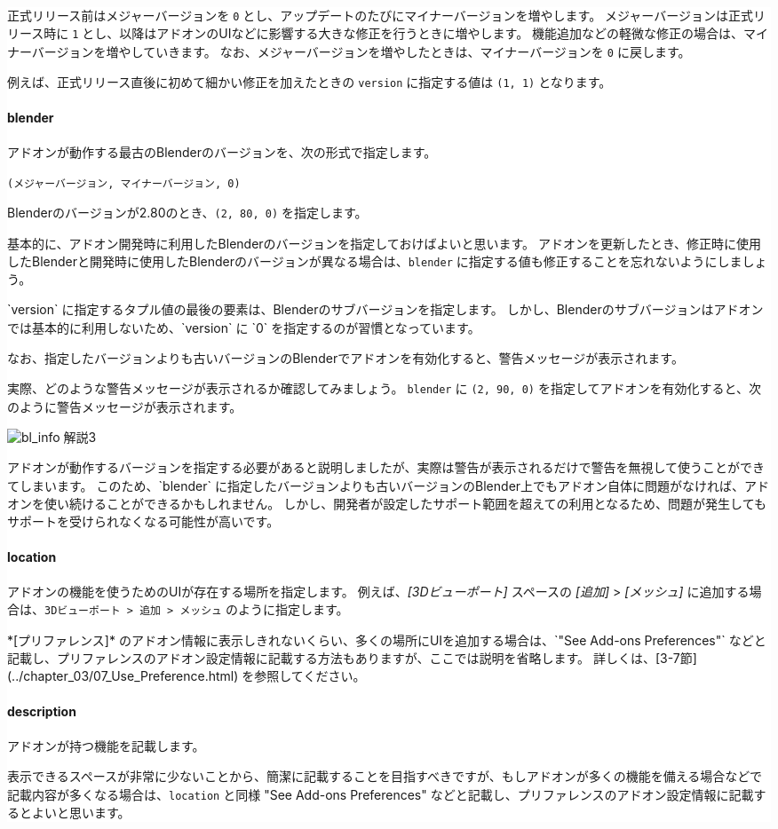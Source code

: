 正式リリース前はメジャーバージョンを `0` とし、アップデートのたびにマイナーバージョンを増やします。
メジャーバージョンは正式リリース時に `1` とし、以降はアドオンのUIなどに影響する大きな修正を行うときに増やします。
機能追加などの軽微な修正の場合は、マイナーバージョンを増やしていきます。
なお、メジャーバージョンを増やしたときは、マイナーバージョンを `0` に戻します。

例えば、正式リリース直後に初めて細かい修正を加えたときの `version` に指定する値は `(1, 1)` となります。


#### blender

アドオンが動作する最古のBlenderのバージョンを、次の形式で指定します。

```
(メジャーバージョン, マイナーバージョン, 0)
```

Blenderのバージョンが2.80のとき、`(2, 80, 0)` を指定します。

基本的に、アドオン開発時に利用したBlenderのバージョンを指定しておけばよいと思います。
アドオンを更新したとき、修正時に使用したBlenderと開発時に使用したBlenderのバージョンが異なる場合は、`blender` に指定する値も修正することを忘れないようにしましょう。

<div class="column">
`version` に指定するタプル値の最後の要素は、Blenderのサブバージョンを指定します。
しかし、Blenderのサブバージョンはアドオンでは基本的に利用しないため、`version` に `0` を指定するのが習慣となっています。
</div>

なお、指定したバージョンよりも古いバージョンのBlenderでアドオンを有効化すると、警告メッセージが表示されます。

実際、どのような警告メッセージが表示されるか確認してみましょう。
`blender` に `(2, 90, 0)` を指定してアドオンを有効化すると、次のように警告メッセージが表示されます。

![](../../images/chapter_02/01_Basic_Of_Add-on_Development/bl-info_3.png "bl_info 解説3")

<div class="column">
アドオンが動作するバージョンを指定する必要があると説明しましたが、実際は警告が表示されるだけで警告を無視して使うことができてしまいます。
このため、`blender` に指定したバージョンよりも古いバージョンのBlender上でもアドオン自体に問題がなければ、アドオンを使い続けることができるかもしれません。
しかし、開発者が設定したサポート範囲を超えての利用となるため、問題が発生してもサポートを受けられなくなる可能性が高いです。
</div>


#### location

アドオンの機能を使うためのUIが存在する場所を指定します。
例えば、*[3Dビューポート]* スペースの *[追加]* > *[メッシュ]* に追加する場合は、`3Dビューポート > 追加 > メッシュ` のように指定します。


<div class="column">
*[プリファレンス]* のアドオン情報に表示しきれないくらい、多くの場所にUIを追加する場合は、`"See Add-ons Preferences"` などと記載し、プリファレンスのアドオン設定情報に記載する方法もありますが、ここでは説明を省略します。
詳しくは、[3-7節](../chapter_03/07_Use_Preference.html) を参照してください。
</div>


#### description

アドオンが持つ機能を記載します。

表示できるスペースが非常に少ないことから、簡潔に記載することを目指すべきですが、もしアドオンが多くの機能を備える場合などで記載内容が多くなる場合は、`location` と同様 "See Add-ons Preferences" などと記載し、プリファレンスのアドオン設定情報に記載するとよいと思います。
